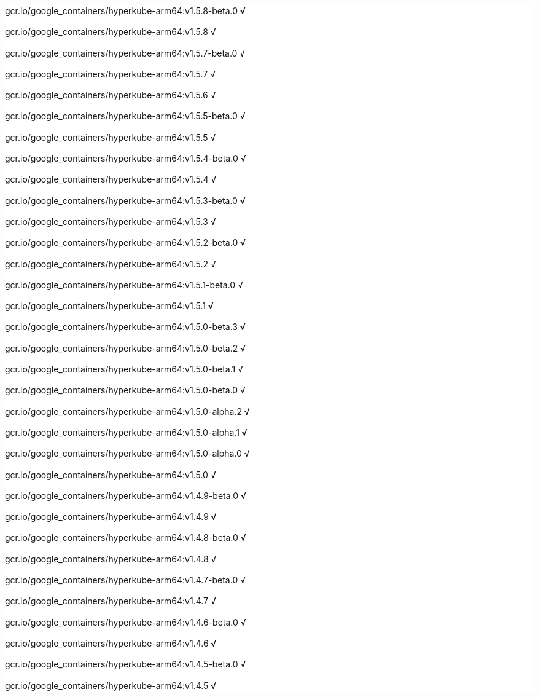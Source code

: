 gcr.io/google_containers/hyperkube-arm64:v1.5.8-beta.0 √

gcr.io/google_containers/hyperkube-arm64:v1.5.8 √

gcr.io/google_containers/hyperkube-arm64:v1.5.7-beta.0 √

gcr.io/google_containers/hyperkube-arm64:v1.5.7 √

gcr.io/google_containers/hyperkube-arm64:v1.5.6 √

gcr.io/google_containers/hyperkube-arm64:v1.5.5-beta.0 √

gcr.io/google_containers/hyperkube-arm64:v1.5.5 √

gcr.io/google_containers/hyperkube-arm64:v1.5.4-beta.0 √

gcr.io/google_containers/hyperkube-arm64:v1.5.4 √

gcr.io/google_containers/hyperkube-arm64:v1.5.3-beta.0 √

gcr.io/google_containers/hyperkube-arm64:v1.5.3 √

gcr.io/google_containers/hyperkube-arm64:v1.5.2-beta.0 √

gcr.io/google_containers/hyperkube-arm64:v1.5.2 √

gcr.io/google_containers/hyperkube-arm64:v1.5.1-beta.0 √

gcr.io/google_containers/hyperkube-arm64:v1.5.1 √

gcr.io/google_containers/hyperkube-arm64:v1.5.0-beta.3 √

gcr.io/google_containers/hyperkube-arm64:v1.5.0-beta.2 √

gcr.io/google_containers/hyperkube-arm64:v1.5.0-beta.1 √

gcr.io/google_containers/hyperkube-arm64:v1.5.0-beta.0 √

gcr.io/google_containers/hyperkube-arm64:v1.5.0-alpha.2 √

gcr.io/google_containers/hyperkube-arm64:v1.5.0-alpha.1 √

gcr.io/google_containers/hyperkube-arm64:v1.5.0-alpha.0 √

gcr.io/google_containers/hyperkube-arm64:v1.5.0 √

gcr.io/google_containers/hyperkube-arm64:v1.4.9-beta.0 √

gcr.io/google_containers/hyperkube-arm64:v1.4.9 √

gcr.io/google_containers/hyperkube-arm64:v1.4.8-beta.0 √

gcr.io/google_containers/hyperkube-arm64:v1.4.8 √

gcr.io/google_containers/hyperkube-arm64:v1.4.7-beta.0 √

gcr.io/google_containers/hyperkube-arm64:v1.4.7 √

gcr.io/google_containers/hyperkube-arm64:v1.4.6-beta.0 √

gcr.io/google_containers/hyperkube-arm64:v1.4.6 √

gcr.io/google_containers/hyperkube-arm64:v1.4.5-beta.0 √

gcr.io/google_containers/hyperkube-arm64:v1.4.5 √
